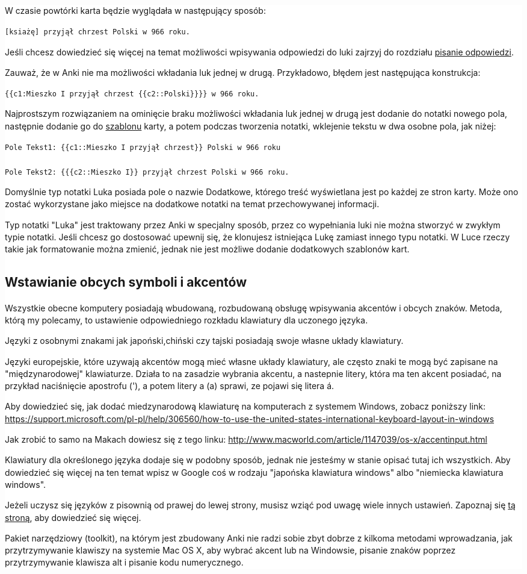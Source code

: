  W czasie powtórki karta będzie wyglądała w następujący sposób:

    [ksiażę] przyjął chrzest Polski w 966 roku.

Jeśli chcesz dowiedzieć się więcej na temat możliwości wpisywania odpowiedzi do luki zajrzyj do rozdziału [pisanie odpowiedzi](templates/fields.md#checking-your-answer).

Zauważ, że w Anki nie ma możliwości wkładania luk jednej w drugą. Przykładowo, błędem jest następująca konstrukcja:

    {{c1:Mieszko I przyjął chrzest {{c2::Polski}}}} w 966 roku.

Najprostszym rozwiązaniem na ominięcie braku możliwości wkładania luk jednej w drugą jest dodanie do notatki nowego pola, następnie dodanie go do [szablonu](templates/intro.md) karty, a potem podczas tworzenia notatki, wklejenie tekstu w dwa osobne pola, jak niżej:

    Pole Tekst1: {{c1::Mieszko I przyjął chrzest}} Polski w 966 roku

    Pole Tekst2: {{{c2::Mieszko I}} przyjął chrzest Polski w 966 roku.

Domyślnie typ notatki Luka posiada pole o nazwie Dodatkowe, którego treść wyświetlana jest po każdej ze stron karty. Może ono zostać wykorzystane jako miejsce na dodatkowe notatki na temat przechowywanej informacji.

Typ notatki "Luka" jest traktowany przez Anki w specjalny sposób, przez co wypełniania luki nie można stworzyć w zwykłym typie notatki. Jeśli chcesz go dostosować upewnij się, że klonujesz istniejąca Lukę zamiast innego typu notatki. W Luce rzeczy takie jak formatowanie można zmienić, jednak nie jest możliwe dodanie dodatkowych szablonów kart.


Wstawianie obcych symboli i akcentów
----------------------------------------

Wszystkie obecne komputery posiadają wbudowaną, rozbudowaną obsługę wpisywania akcentów i obcych znaków. Metoda, którą my polecamy, to ustawienie odpowiedniego rozkładu klawiatury dla uczonego języka.

Języki z osobnymi znakami jak japoński,chiński czy tajski posiadają swoje własne układy klawiatury. 

Języki europejskie, które uzywają akcentów mogą mieć własne układy klawiatury, ale często znaki te mogą być zapisane na "międzynarodowej" klawiaturze. Działa to na zasadzie wybrania akcentu, a nastepnie litery, która ma ten akcent posiadać, na przykład naciśnięcie apostrofu ('), a potem litery a (a) sprawi, ze pojawi się litera á.  

Aby dowiedzieć się, jak dodać miedzynarodową klawiaturę na komputerach z systemem Windows, zobacz poniższy link:
<https://support.microsoft.com/pl-pl/help/306560/how-to-use-the-united-states-international-keyboard-layout-in-windows>

Jak zrobić to samo na Makach dowiesz się z tego linku:
<http://www.macworld.com/article/1147039/os-x/accentinput.html>

Klawiatury dla określonego języka dodaje się w podobny sposób, jednak nie jesteśmy w stanie opisać tutaj ich wszystkich. Aby dowiedzieć się więcej na ten temat wpisz w Google coś w rodzaju "japońska klawiatura windows" albo "niemiecka klawiatura windows".

Jeżeli uczysz się języków z pisownią od prawej do lewej strony, musisz wziąć pod uwagę wiele innych ustawień. Zapoznaj się [tą
stroną](http://dotancohen.com/howto/rtl_right_to_left.html), aby dowiedzieć się więcej.

Pakiet narzędziowy (toolkit), na którym jest zbudowany Anki nie radzi sobie zbyt dobrze z kilkoma metodami wprowadzania, jak przytrzymywanie klawiszy na systemie Mac OS X, aby wybrać akcent lub na Windowsie, pisanie znaków poprzez przytrzymywanie klawisza alt i pisanie kodu numerycznego.
